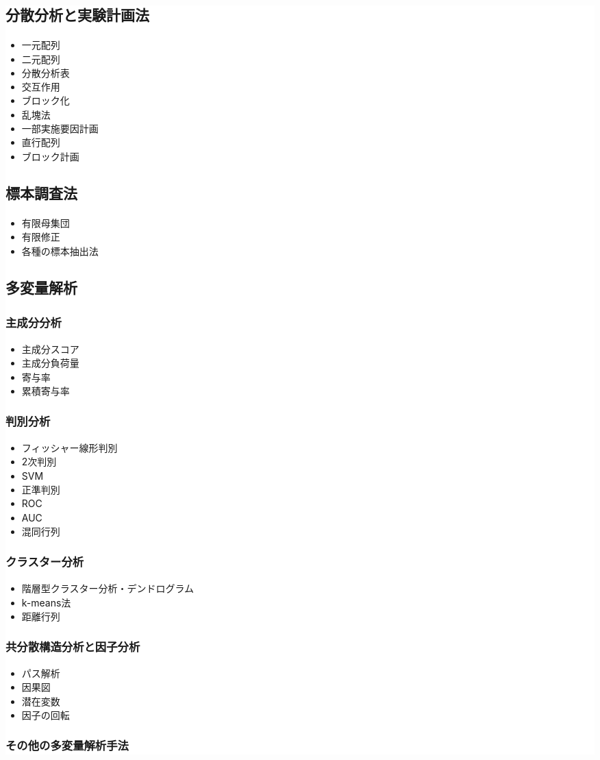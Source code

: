 ## 分散分析と実験計画法

- 一元配列
- 二元配列
- 分散分析表
- 交互作用
- ブロック化
- 乱塊法
- 一部実施要因計画
- 直行配列
- ブロック計画

## 標本調査法

- 有限母集団
- 有限修正
- 各種の標本抽出法

## 多変量解析

### 主成分分析

- 主成分スコア
- 主成分負荷量
- 寄与率
- 累積寄与率

### 判別分析

- フィッシャー線形判別
- 2次判別
- SVM
- 正準判別
- ROC
- AUC
- 混同行列

### クラスター分析

- 階層型クラスター分析・デンドログラム
- k-means法
- 距離行列

### 共分散構造分析と因子分析

- パス解析
- 因果図
- 潜在変数
- 因子の回転

### その他の多変量解析手法
